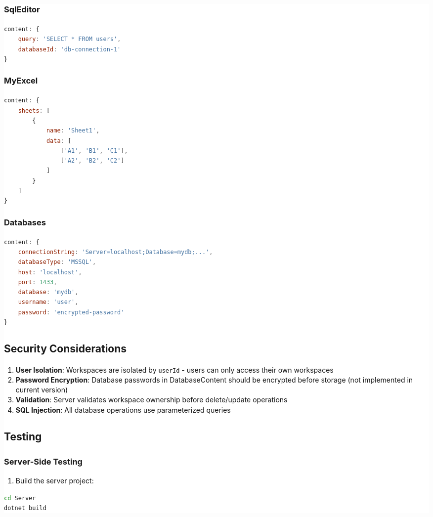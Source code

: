 ### SqlEditor
```javascript
content: {
    query: 'SELECT * FROM users',
    databaseId: 'db-connection-1'
}
```

### MyExcel
```javascript
content: {
    sheets: [
        {
            name: 'Sheet1',
            data: [
                ['A1', 'B1', 'C1'],
                ['A2', 'B2', 'C2']
            ]
        }
    ]
}
```

### Databases
```javascript
content: {
    connectionString: 'Server=localhost;Database=mydb;...',
    databaseType: 'MSSQL',
    host: 'localhost',
    port: 1433,
    database: 'mydb',
    username: 'user',
    password: 'encrypted-password'
}
```

## Security Considerations

1. **User Isolation**: Workspaces are isolated by `userId` - users can only access their own workspaces
2. **Password Encryption**: Database passwords in DatabaseContent should be encrypted before storage (not implemented in current version)
3. **Validation**: Server validates workspace ownership before delete/update operations
4. **SQL Injection**: All database operations use parameterized queries

## Testing

### Server-Side Testing

1. Build the server project:
```bash
cd Server
dotnet build
```
